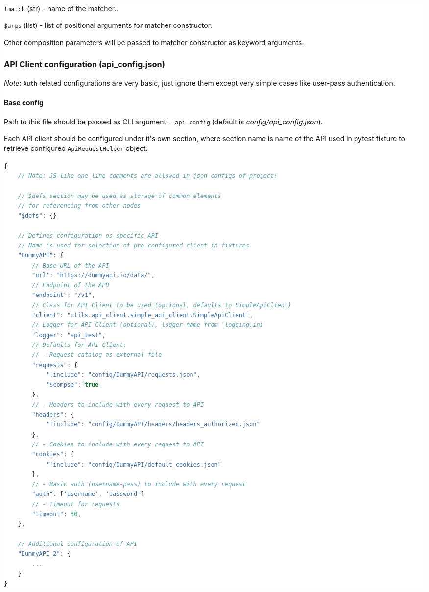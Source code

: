 `!match` (str) - name of the matcher..

`$args` (list) - list of positional arguments for matcher constructor.

Other composition parameters will be passed to matcher constructor as keyword arguments.


### API Client configuration (api_config.json)

*Note*: `Auth` related configurations are very basic, just ignore them except very simple cases like user-pass authentication.

#### Base config

Path to this file should be passed as CLI argument `--api-config` (default is *config/api_config.json*).

Each API client should be configured under it's own section, where section name is name of the API used in pytest fixture to retrieve configured `ApiRequestHelper` object:
```javascript
{
    // Note: JS-like one line comments are allowed in json configs of project!

    // $defs section may be used as storage of common elements
    // for referencing from other nodes
    "$defs": {}

    // Defines configuration os specific API
    // Name is used for selection of pre-configured client in fixtures
    "DummyAPI": {
        // Base URL of the API
        "url": "https://dummyapi.io/data/",
        // Endpoint of the APU
        "endpoint": "/v1",
        // Class for API Client to be used (optional, defaults to SimpleApiClient)
        "client": "utils.api_client.simple_api_client.SimpleApiClient",
        // Logger for API Client (optional), logger name from 'logging.ini'
        "logger": "api_test",
        // Defaults for API Client:
        // - Request catalog as external file
        "requests": {
            "!include": "config/DummyAPI/requests.json",
            "$compse": true
        },
        // - Headers to include with every request to API
        "headers": {
            "!include": "config/DummyAPI/headers/headers_authorized.json"
        },
        // - Cookies to include with every request to API
        "cookies": {
            "!include": "config/DummyAPI/default_cookies.json"
        },
        // - Basic auth (username-pass) to include with every request
        "auth": ['username', 'password']
        // - Timeout for requests
        "timeout": 30,
    },

    // Additional configuration of API
    "DummyAPI_2": {
        ...
    }
}
```
